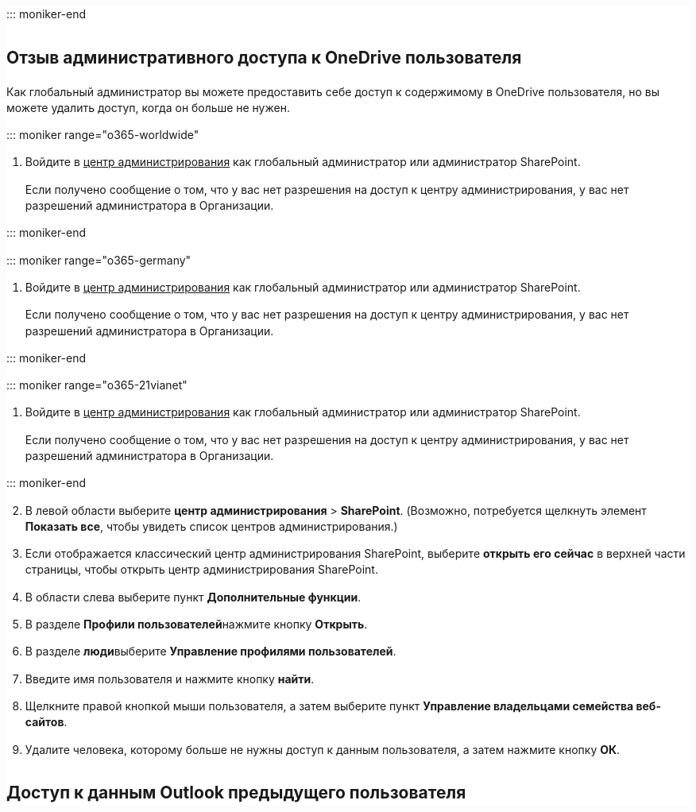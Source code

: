::: moniker-end
    


## <a name="revoke-admin-access-to-a-users-onedrive"></a>Отзыв административного доступа к OneDrive пользователя

Как глобальный администратор вы можете предоставить себе доступ к содержимому в OneDrive пользователя, но вы можете удалить доступ, когда он больше не нужен. 

::: moniker range="o365-worldwide"

1. Войдите в <a href="https://go.microsoft.com/fwlink/p/?linkid=2024339" target="_blank">центр администрирования</a> как глобальный администратор или администратор SharePoint. 

    Если получено сообщение о том, что у вас нет разрешения на доступ к центру администрирования, у вас нет разрешений администратора в Организации.

::: moniker-end

::: moniker range="o365-germany"

1. Войдите в <a href="https://go.microsoft.com/fwlink/p/?linkid=848041" target="_blank">центр администрирования</a> как глобальный администратор или администратор SharePoint.

    Если получено сообщение о том, что у вас нет разрешения на доступ к центру администрирования, у вас нет разрешений администратора в Организации.

::: moniker-end

::: moniker range="o365-21vianet"

1. Войдите в <a href="https://go.microsoft.com/fwlink/p/?linkid=850627" target="_blank">центр администрирования</a> как глобальный администратор или администратор SharePoint.

    Если получено сообщение о том, что у вас нет разрешения на доступ к центру администрирования, у вас нет разрешений администратора в Организации.

::: moniker-end

2. В левой области выберите **центр администрирования** \> **SharePoint**. (Возможно, потребуется щелкнуть элемент **Показать все**, чтобы увидеть список центров администрирования.)

3. Если отображается классический центр администрирования SharePoint, выберите **открыть его сейчас** в верхней части страницы, чтобы открыть центр администрирования SharePoint.

4. В области слева выберите пункт **Дополнительные функции**.

5. В разделе **Профили пользователей**нажмите кнопку **Открыть**.

6. В разделе **люди**выберите **Управление профилями пользователей**.

7. Введите имя пользователя и нажмите кнопку **найти**.

8. Щелкните правой кнопкой мыши пользователя, а затем выберите пункт **Управление владельцами семейства веб-сайтов**.

9. Удалите человека, которому больше не нужны доступ к данным пользователя, а затем нажмите кнопку **ОК**.

    
## <a name="access-the-outlook-data-of-a-former-user"></a>Доступ к данным Outlook предыдущего пользователя
